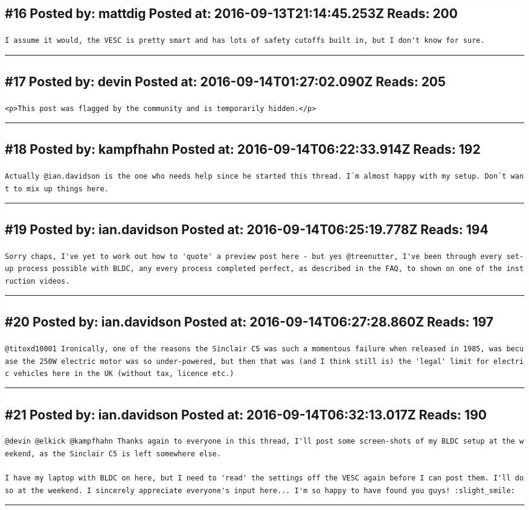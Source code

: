 ## \#16 Posted by: mattdig Posted at: 2016-09-13T21:14:45.253Z Reads: 200

```
I assume it would, the VESC is pretty smart and has lots of safety cutoffs built in, but I don't know for sure.
```

---
## \#17 Posted by: devin Posted at: 2016-09-14T01:27:02.090Z Reads: 205

```
<p>This post was flagged by the community and is temporarily hidden.</p>
```

---
## \#18 Posted by: kampfhahn Posted at: 2016-09-14T06:22:33.914Z Reads: 192

```
Actually @ian.davidson is the one who needs help since he started this thread. I´m almost happy with my setup. Don´t want to mix up things here.
```

---
## \#19 Posted by: ian.davidson Posted at: 2016-09-14T06:25:19.778Z Reads: 194

```
Sorry chaps, I've yet to work out how to 'quote' a preview post here - but yes @treenutter, I've been through every set-up process possible with BLDC, any every process completed perfect, as described in the FAQ, to shown on one of the instruction videos.
```

---
## \#20 Posted by: ian.davidson Posted at: 2016-09-14T06:27:28.860Z Reads: 197

```
@titoxd10001 Ironically, one of the reasons the Sinclair C5 was such a momentous failure when released in 1985, was becuase the 250W electric motor was so under-powered, but then that was (and I think still is) the 'legal' limit for electric vehicles here in the UK (without tax, licence etc.)
```

---
## \#21 Posted by: ian.davidson Posted at: 2016-09-14T06:32:13.017Z Reads: 190

```
@devin @elkick @kampfhahn Thanks again to everyone in this thread, I'll post some screen-shots of my BLDC setup at the weekend, as the Sinclair C5 is left somewhere else.

I have my laptop with BLDC on here, but I need to 'read' the settings off the VESC again before I can post them. I'll do so at the weekend. I sincerely appreciate everyone's input here... I'm so happy to have found you guys! :slight_smile:
```

---